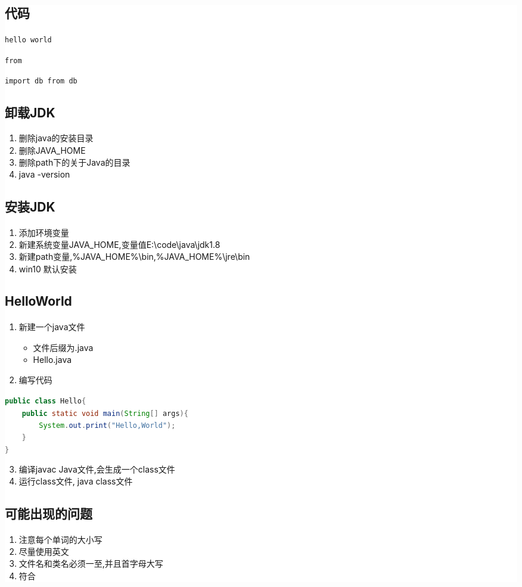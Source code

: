 

## 代码

`hello world`

```java
from   
```

```pyt
import db from db
```



## 卸载JDK

1. 删除java的安装目录
2. 删除JAVA_HOME
3. 删除path下的关于Java的目录
4. java -version

## 安装JDK

1. 添加环境变量
2. 新建系统变量JAVA_HOME,变量值E:\code\java\jdk1.8
3. 新建path变量,%JAVA_HOME%\bin,%JAVA_HOME%\jre\bin
4. win10 默认安装

## HelloWorld

1. 新建一个java文件
   - 文件后缀为.java
   - Hello.java

2. 编写代码

```java
public class Hello{
	public static void main(String[] args){
		System.out.print("Hello,World");
	}
}
```

3. 编译javac Java文件,会生成一个class文件
4. 运行class文件, java class文件

## 可能出现的问题

1. 注意每个单词的大小写
2. 尽量使用英文
3. 文件名和类名必须一至,并且首字母大写
4. 符合
